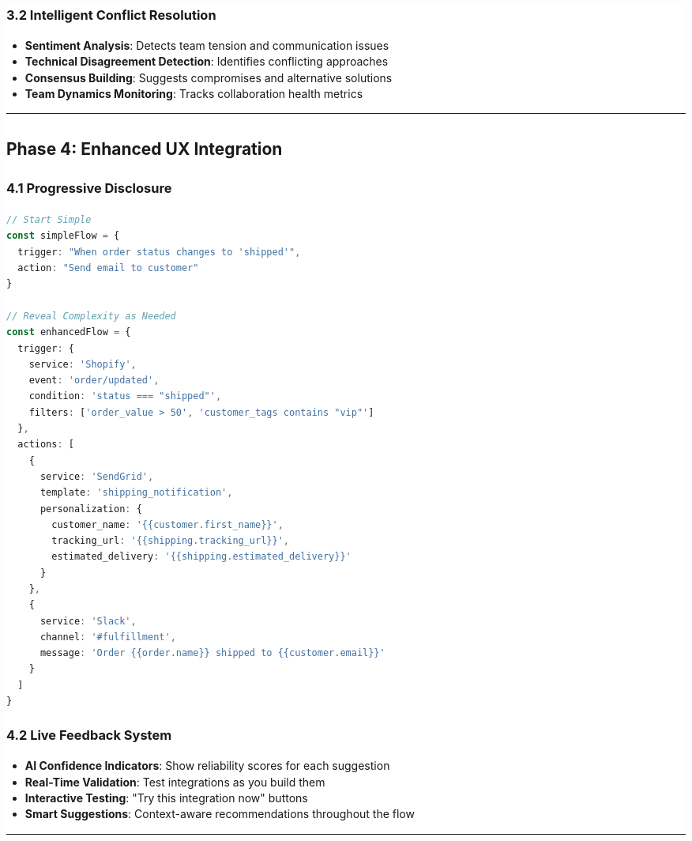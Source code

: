 ### **3.2 Intelligent Conflict Resolution**
- **Sentiment Analysis**: Detects team tension and communication issues
- **Technical Disagreement Detection**: Identifies conflicting approaches
- **Consensus Building**: Suggests compromises and alternative solutions
- **Team Dynamics Monitoring**: Tracks collaboration health metrics

---

## **Phase 4: Enhanced UX Integration**

### **4.1 Progressive Disclosure**
```typescript
// Start Simple
const simpleFlow = {
  trigger: "When order status changes to 'shipped'",
  action: "Send email to customer"
}

// Reveal Complexity as Needed
const enhancedFlow = {
  trigger: {
    service: 'Shopify',
    event: 'order/updated',
    condition: 'status === "shipped"',
    filters: ['order_value > 50', 'customer_tags contains "vip"']
  },
  actions: [
    {
      service: 'SendGrid',
      template: 'shipping_notification',
      personalization: {
        customer_name: '{{customer.first_name}}',
        tracking_url: '{{shipping.tracking_url}}',
        estimated_delivery: '{{shipping.estimated_delivery}}'
      }
    },
    {
      service: 'Slack',
      channel: '#fulfillment',
      message: 'Order {{order.name}} shipped to {{customer.email}}'
    }
  ]
}
```

### **4.2 Live Feedback System**
- **AI Confidence Indicators**: Show reliability scores for each suggestion
- **Real-Time Validation**: Test integrations as you build them
- **Interactive Testing**: "Try this integration now" buttons
- **Smart Suggestions**: Context-aware recommendations throughout the flow

---